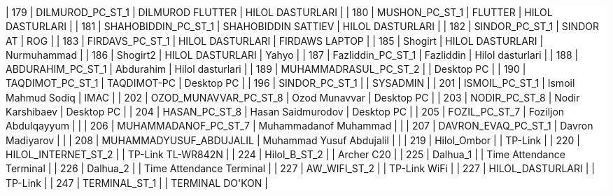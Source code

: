 | 179 | DILMUROD_PC_ST_1     | DILMUROD FLUTTER              | HILOL DASTURLARI        |
| 180 | MUSHON_PC_ST_1       | FLUTTER                       | HILOL DASTURLARI        |
| 181 | SHAHOBIDDIN_PC_ST_1  | SHAHOBIDDIN SATTIEV           | HILOL DASTURLARI        |
| 182 | SINDOR_PC_ST_1       | SINDOR AT                     | ROG                     |
| 183 | FIRDAVS_PC_ST_1      | HILOL DASTURLARI              | FIRDAWS LAPTOP          |
| 185 | Shogirt              | HILOL DASTURLARI              | Nurmuhammad             |
| 186 | Shogirt2             | HILOL DASTURLARI              | Yahyo                   |
| 187 | Fazliddin_PC_ST_1       | Fazliddin                   | Hilol dasturlari      |
| 188 | ABDURAHIM_PC_ST_1       | Abdurahim                   | Hilol dasturlari      |
| 189 | MUHAMMADRASUL_PC_ST_2   |                              | Desktop PC            |
| 190 | TAQDIMOT_PC_ST_1        | TAQDIMOT-PC                 | Desktop PC            |
| 196 | SINDOR_PC_ST_1          |                              | SYSADMIN              |
| 201 | ISMOIL_PC_ST_1          | Ismoil Mahmud Sodiq         | IMAC                  |
| 202 | OZOD_MUNAVVAR_PC_ST_8   | Ozod Munavvar               | Desktop PC            |
| 203 | NODIR_PC_ST_8           | Nodir Karshibaev            | Desktop PC            |
| 204 | HASAN_PC_ST_8           | Hasan Saidmurodov           | Desktop PC            |
| 205 | FOZIL_PC_ST_7           | Foziljon Abdulqayyum        |                       |
| 206 | MUHAMMADANOF_PC_ST_7    | Muhammadanof Muhammad       |                       |
| 207 | DAVRON_EVAQ_PC_ST_1     | Davron Madiyarov            |                       |
| 208 | MUHAMMADYUSUF_ABDUJALIL | Muhammad Yusuf Abdujalil    |                       |
| 219 | Hilol_Ombor             |                              | TP-Link               |
| 220 | HILOL_INTERNET_ST_2     |                              | TP-Link TL-WR842N     |
| 224 | Hilol_B_ST_2            |                              | Archer C20            |
| 225 | Dalhua_1                |                              | Time Attendance Terminal |
| 226 | Dalhua_2                |                              | Time Attendance Terminal |
| 227 | AW_WIFI_ST_2            |                              | TP-Link WiFi          |
| 227 | HILOL_DASTURLARI        |                              | TP-Link               |
| 247 | TERMINAL_ST_1           |                              | TERMINAL DO'KON       |

